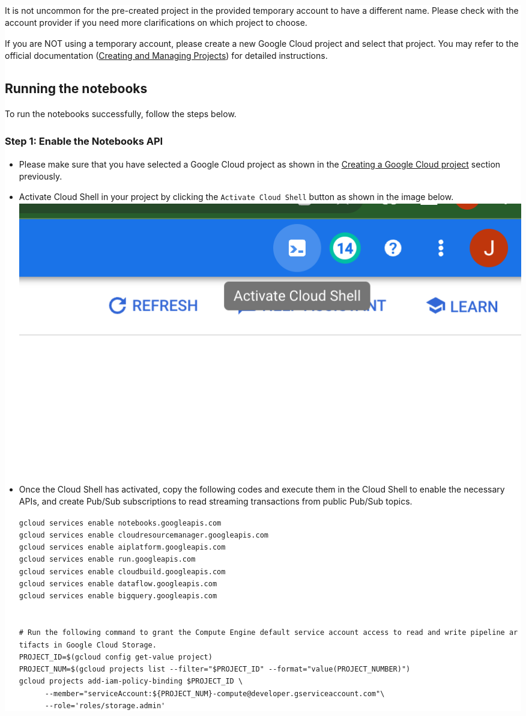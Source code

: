 It is not uncommon for the pre-created project in the provided temporary account to have a different name. Please check with the account provider if you need more clarifications on which project to choose.

If you are NOT using a temporary account, please create a new Google Cloud project and select that project. You may refer to the official documentation ([Creating and Managing Projects](https://cloud.google.com/resource-manager/docs/creating-managing-projects)) for detailed instructions.

## Running the notebooks

To run the notebooks successfully, follow the steps below.

### Step 1: Enable the Notebooks API

- Please make sure that you have selected a Google Cloud project as shown in the [Creating a Google Cloud project](#creating-a-google-cloud-project) section previously.

- Activate Cloud Shell in your project by clicking the `Activate Cloud Shell` button as shown in the image below.
  ![image](./img/activate-cloud-shell.png)

- Once the Cloud Shell has activated, copy the following codes and execute them in the Cloud Shell to enable the necessary APIs, and create Pub/Sub subscriptions to read streaming transactions from public Pub/Sub topics.
  ```shell
  gcloud services enable notebooks.googleapis.com
  gcloud services enable cloudresourcemanager.googleapis.com
  gcloud services enable aiplatform.googleapis.com
  gcloud services enable run.googleapis.com
  gcloud services enable cloudbuild.googleapis.com
  gcloud services enable dataflow.googleapis.com
  gcloud services enable bigquery.googleapis.com
  
  
  # Run the following command to grant the Compute Engine default service account access to read and write pipeline artifacts in Google Cloud Storage.
  PROJECT_ID=$(gcloud config get-value project)
  PROJECT_NUM=$(gcloud projects list --filter="$PROJECT_ID" --format="value(PROJECT_NUMBER)")
  gcloud projects add-iam-policy-binding $PROJECT_ID \
        --member="serviceAccount:${PROJECT_NUM}-compute@developer.gserviceaccount.com"\
        --role='roles/storage.admin'
  ```
